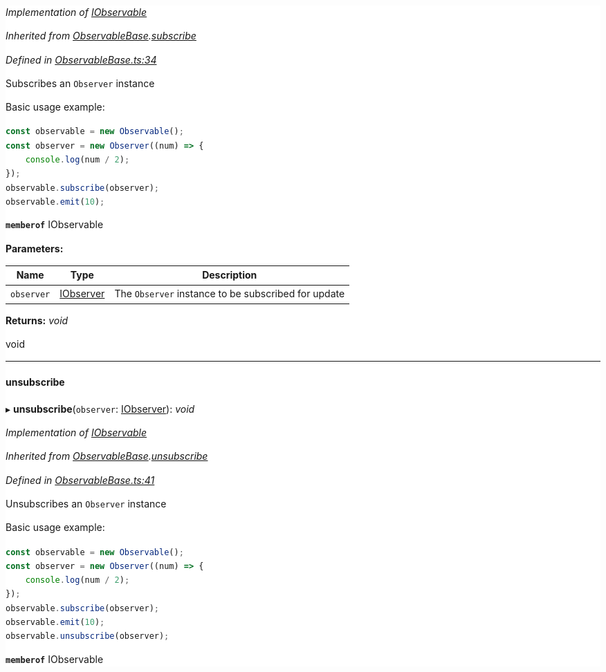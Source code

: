 _Implementation of [IObservable](#interfacesiobservablemd)_

_Inherited from [ObservableBase](#classesobservablebasemd).[subscribe](#subscribe)_

_Defined in [ObservableBase.ts:34](https://github.com/tsaqib/trex/blob/f82aed2/src/ObservableBase.ts#L34)_

Subscribes an `Observer` instance

Basic usage example:

```ts
const observable = new Observable();
const observer = new Observer((num) => {
	console.log(num / 2);
});
observable.subscribe(observer);
observable.emit(10);
```

**`memberof`** IObservable

**Parameters:**

| Name       | Type                                | Description                                         |
| ---------- | ----------------------------------- | --------------------------------------------------- |
| `observer` | [IObserver](#interfacesiobservermd) | The `Observer` instance to be subscribed for update |

**Returns:** _void_

void

---

#### unsubscribe

▸ **unsubscribe**(`observer`: [IObserver](#interfacesiobservermd)): _void_

_Implementation of [IObservable](#interfacesiobservablemd)_

_Inherited from [ObservableBase](#classesobservablebasemd).[unsubscribe](#unsubscribe)_

_Defined in [ObservableBase.ts:41](https://github.com/tsaqib/trex/blob/f82aed2/src/ObservableBase.ts#L41)_

Unsubscribes an `Observer` instance

Basic usage example:

```ts
const observable = new Observable();
const observer = new Observer((num) => {
	console.log(num / 2);
});
observable.subscribe(observer);
observable.emit(10);
observable.unsubscribe(observer);
```

**`memberof`** IObservable
